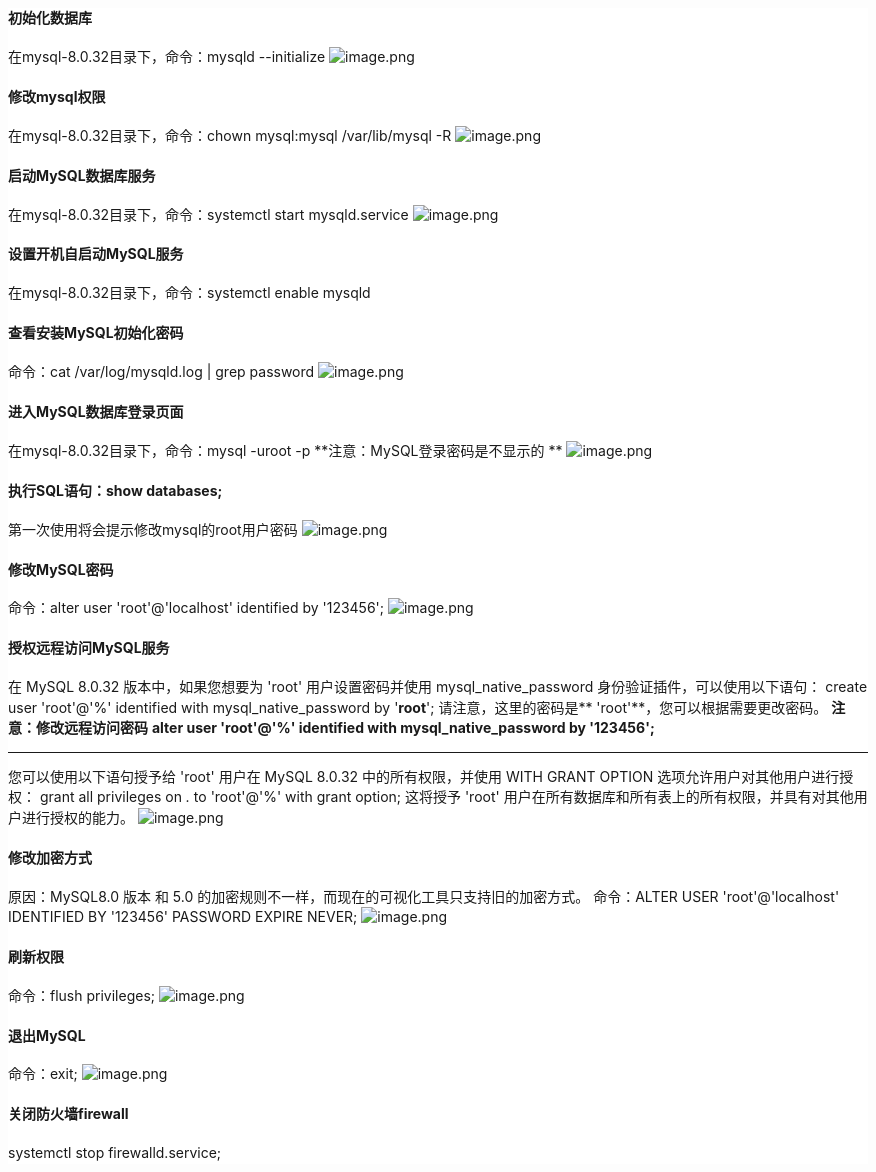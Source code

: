 #### 初始化数据库
在mysql-8.0.32目录下，命令：mysqld --initialize
![image.png](https://cdn.nlark.com/yuque/0/2023/png/21379512/1692164770537-8e7a6c67-b97e-43d7-8dcb-120ce9a4f948.png#averageHue=%23110f0d&clientId=ub29cd29e-3301-4&from=paste&height=49&id=u351ecf69&originHeight=61&originWidth=800&originalType=binary&ratio=1.25&rotation=0&showTitle=false&size=6882&status=done&style=shadow&taskId=uf0e52393-9136-4378-a47f-2116c43c9fb&title=&width=640)

#### 修改mysql权限
在mysql-8.0.32目录下，命令：chown mysql:mysql /var/lib/mysql -R
![image.png](https://cdn.nlark.com/yuque/0/2023/png/21379512/1692164921535-9e1fa0ac-8fea-426a-b388-2a2a1022733f.png#averageHue=%2313100e&clientId=ub29cd29e-3301-4&from=paste&height=50&id=u3000f1ba&originHeight=62&originWidth=922&originalType=binary&ratio=1.25&rotation=0&showTitle=false&size=7705&status=done&style=shadow&taskId=uaa76b9d3-a514-484f-a6ca-f01110c360f&title=&width=737.6)

#### 启动MySQL数据库服务
在mysql-8.0.32目录下，命令：systemctl start mysqld.service
![image.png](https://cdn.nlark.com/yuque/0/2023/png/21379512/1692165339509-059fcd3d-95f5-4164-b109-7279d7c365c6.png#averageHue=%23110d0c&clientId=ub29cd29e-3301-4&from=paste&height=119&id=u257ed89e&originHeight=149&originWidth=1097&originalType=binary&ratio=1.25&rotation=0&showTitle=false&size=20460&status=done&style=shadow&taskId=u8eea1604-ae8d-468b-80d4-9d5bd1c2aee&title=&width=877.6)

#### 设置开机自启动MySQL服务
在mysql-8.0.32目录下，命令：systemctl enable mysqld
#### 查看安装MySQL初始化密码
命令：cat /var/log/mysqld.log | grep password
![image.png](https://cdn.nlark.com/yuque/0/2023/png/21379512/1692165519816-33187b62-8be0-45e9-8695-c4ff433db6b7.png#averageHue=%230c0a09&clientId=ub29cd29e-3301-4&from=paste&height=96&id=ufedfe44b&originHeight=120&originWidth=1691&originalType=binary&ratio=1.25&rotation=0&showTitle=false&size=18830&status=done&style=shadow&taskId=u6fe9f746-3ed8-40ae-b0c5-c2c3ef56de1&title=&width=1352.8)

#### 进入MySQL数据库登录页面
在mysql-8.0.32目录下，命令：mysql -uroot -p
**注意：MySQL登录密码是不显示的 **
![image.png](https://cdn.nlark.com/yuque/0/2023/png/21379512/1692165773746-e7e69acc-eef4-4ba0-96c3-aca09abf3707.png#averageHue=%230d0a09&clientId=ub29cd29e-3301-4&from=paste&height=362&id=u55d9ae55&originHeight=453&originWidth=1244&originalType=binary&ratio=1.25&rotation=0&showTitle=false&size=55114&status=done&style=shadow&taskId=u557f3b4d-08c0-4327-8efe-b46082aeba0&title=&width=995.2)

#### 执行SQL语句：show databases;
第一次使用将会提示修改mysql的root用户密码
![image.png](https://cdn.nlark.com/yuque/0/2023/png/21379512/1692165848756-039f194d-531f-4924-bd02-8297d46f2e2b.png#averageHue=%23090707&clientId=ub29cd29e-3301-4&from=paste&height=88&id=u462e2632&originHeight=110&originWidth=1553&originalType=binary&ratio=1.25&rotation=0&showTitle=false&size=10455&status=done&style=shadow&taskId=u16335527-6779-42d1-b1e5-df37e2300e0&title=&width=1242.4)
#### 修改MySQL密码
命令：alter user 'root'@'localhost' identified by '123456';
![image.png](https://cdn.nlark.com/yuque/0/2023/png/21379512/1692165929779-5694ba4b-8831-449b-b14f-d383ffcdb3a5.png#averageHue=%23080706&clientId=ub29cd29e-3301-4&from=paste&height=121&id=ud1a10c07&originHeight=151&originWidth=1134&originalType=binary&ratio=1.25&rotation=0&showTitle=false&size=10792&status=done&style=shadow&taskId=u32fb1e0b-6be3-479f-a42b-fc5a10e65d9&title=&width=907.2)

#### 授权远程访问MySQL服务
在 MySQL 8.0.32 版本中，如果您想要为 'root' 用户设置密码并使用 mysql_native_password 身份验证插件，可以使用以下语句：
create user 'root'@'%' identified with mysql_native_password by '**root**';
请注意，这里的密码是** 'root'**，您可以根据需要更改密码。
**注意：修改远程访问密码**
**alter user 'root'@'%' identified with mysql_native_password by '123456';**

---

您可以使用以下语句授予给 'root' 用户在 MySQL 8.0.32 中的所有权限，并使用 WITH GRANT OPTION 选项允许用户对其他用户进行授权：
grant all privileges on *.* to 'root'@'%' with grant option;
这将授予 'root' 用户在所有数据库和所有表上的所有权限，并具有对其他用户进行授权的能力。
![image.png](https://cdn.nlark.com/yuque/0/2023/png/21379512/1692166320526-0ee72677-fb5c-4d7e-bb4e-e10ef9b7c4e4.png#averageHue=%23080706&clientId=ub29cd29e-3301-4&from=paste&height=185&id=ub2304d6e&originHeight=231&originWidth=1188&originalType=binary&ratio=1.25&rotation=0&showTitle=false&size=18521&status=done&style=shadow&taskId=ufd601975-cc1d-4151-bd66-d7f1284aa38&title=&width=950.4)
#### 修改加密方式
原因：MySQL8.0 版本 和 5.0 的加密规则不一样，而现在的可视化工具只支持旧的加密方式。
命令：ALTER USER 'root'@'localhost' IDENTIFIED BY '123456' PASSWORD EXPIRE NEVER; 
![image.png](https://cdn.nlark.com/yuque/0/2023/png/21379512/1692166693882-7ff06e8b-4052-4f4d-854c-be38fb8880df.png#averageHue=%23070606&clientId=ub29cd29e-3301-4&from=paste&height=183&id=u1dd53fe9&originHeight=229&originWidth=1172&originalType=binary&ratio=1.25&rotation=0&showTitle=false&size=18148&status=done&style=shadow&taskId=u247a4388-bbbe-49c6-b0c1-75735f3044e&title=&width=937.6)
#### 刷新权限
命令：flush privileges;
![image.png](https://cdn.nlark.com/yuque/0/2023/png/21379512/1692166486336-b69fd9ac-7341-4402-af44-ea2034cbded3.png#averageHue=%23070605&clientId=ub29cd29e-3301-4&from=paste&height=107&id=u901f303c&originHeight=134&originWidth=693&originalType=binary&ratio=1.25&rotation=0&showTitle=false&size=7020&status=done&style=shadow&taskId=u98da6712-32d8-4c0f-be89-fbec30eeec8&title=&width=554.4)
#### 退出MySQL
命令：exit;
![image.png](https://cdn.nlark.com/yuque/0/2023/png/21379512/1692166988103-705df8cd-d71d-4016-af8d-65cb2741a23e.png#averageHue=%230a0807&clientId=ub29cd29e-3301-4&from=paste&height=87&id=u9350f7ae&originHeight=109&originWidth=450&originalType=binary&ratio=1.25&rotation=0&showTitle=false&size=5531&status=done&style=shadow&taskId=u6443dd58-097c-4488-88de-da82df303e2&title=&width=360)
#### 关闭防火墙firewall
systemctl stop firewalld.service;